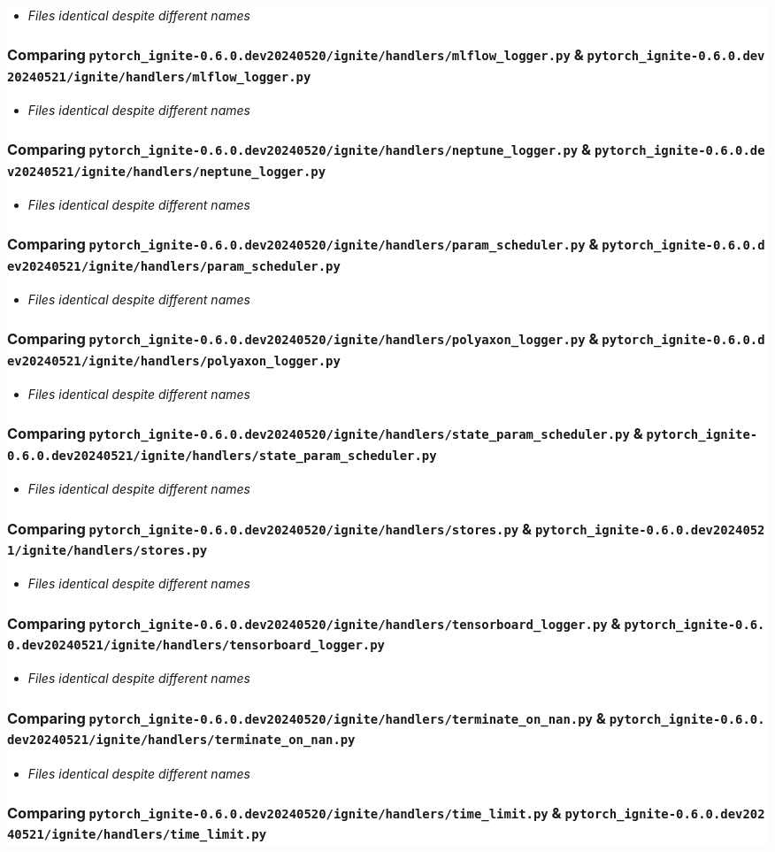  * *Files identical despite different names*

### Comparing `pytorch_ignite-0.6.0.dev20240520/ignite/handlers/mlflow_logger.py` & `pytorch_ignite-0.6.0.dev20240521/ignite/handlers/mlflow_logger.py`

 * *Files identical despite different names*

### Comparing `pytorch_ignite-0.6.0.dev20240520/ignite/handlers/neptune_logger.py` & `pytorch_ignite-0.6.0.dev20240521/ignite/handlers/neptune_logger.py`

 * *Files identical despite different names*

### Comparing `pytorch_ignite-0.6.0.dev20240520/ignite/handlers/param_scheduler.py` & `pytorch_ignite-0.6.0.dev20240521/ignite/handlers/param_scheduler.py`

 * *Files identical despite different names*

### Comparing `pytorch_ignite-0.6.0.dev20240520/ignite/handlers/polyaxon_logger.py` & `pytorch_ignite-0.6.0.dev20240521/ignite/handlers/polyaxon_logger.py`

 * *Files identical despite different names*

### Comparing `pytorch_ignite-0.6.0.dev20240520/ignite/handlers/state_param_scheduler.py` & `pytorch_ignite-0.6.0.dev20240521/ignite/handlers/state_param_scheduler.py`

 * *Files identical despite different names*

### Comparing `pytorch_ignite-0.6.0.dev20240520/ignite/handlers/stores.py` & `pytorch_ignite-0.6.0.dev20240521/ignite/handlers/stores.py`

 * *Files identical despite different names*

### Comparing `pytorch_ignite-0.6.0.dev20240520/ignite/handlers/tensorboard_logger.py` & `pytorch_ignite-0.6.0.dev20240521/ignite/handlers/tensorboard_logger.py`

 * *Files identical despite different names*

### Comparing `pytorch_ignite-0.6.0.dev20240520/ignite/handlers/terminate_on_nan.py` & `pytorch_ignite-0.6.0.dev20240521/ignite/handlers/terminate_on_nan.py`

 * *Files identical despite different names*

### Comparing `pytorch_ignite-0.6.0.dev20240520/ignite/handlers/time_limit.py` & `pytorch_ignite-0.6.0.dev20240521/ignite/handlers/time_limit.py`
